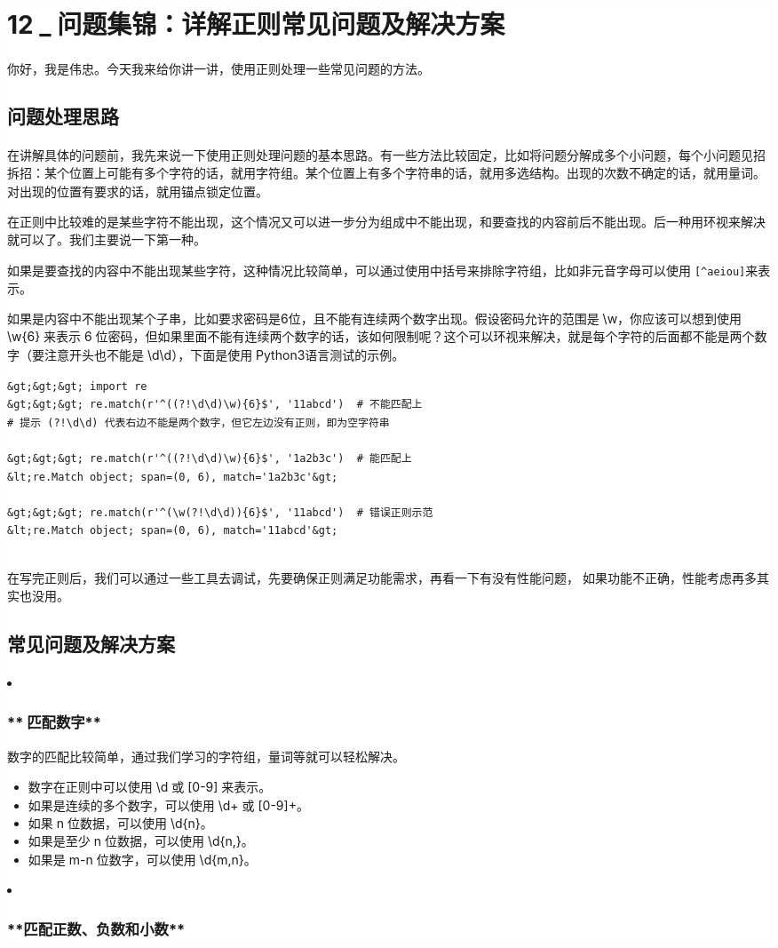 # 12 _ 问题集锦：详解正则常见问题及解决方案

<audio id="audio" title="12 | 问题集锦：详解正则常见问题及解决方案" controls="" preload="none"><source id="mp3" src="https://static001.geekbang.org/resource/audio/cf/58/cf53966f5fc1a9d7796182bcbc9bc858.mp3"></audio>

你好，我是伟忠。今天我来给你讲一讲，使用正则处理一些常见问题的方法。

## **问题处理思路**

在讲解具体的问题前，我先来说一下使用正则处理问题的基本思路。有一些方法比较固定，比如将问题分解成多个小问题，每个小问题见招拆招：某个位置上可能有多个字符的话，就⽤字符组。某个位置上有多个字符串的话，就⽤多选结构。出现的次数不确定的话，就⽤量词。对出现的位置有要求的话，就⽤锚点锁定位置。

在正则中比较难的是某些字符不能出现，这个情况又可以进一步分为组成中不能出现，和要查找的内容前后不能出现。后一种用环视来解决就可以了。我们主要说一下第一种。

如果是要查找的内容中不能出现某些字符，这种情况比较简单，可以通过使用中括号来排除字符组，比如非元音字母可以使用 `[^aeiou]`来表示。

如果是内容中不能出现某个子串，比如要求密码是6位，且不能有连续两个数字出现。假设密码允许的范围是 \w，你应该可以想到使用 \w{6} 来表示 6 位密码，但如果里面不能有连续两个数字的话，该如何限制呢？这个可以环视来解决，就是每个字符的后面都不能是两个数字（要注意开头也不能是 \d\d），下面是使用 Python3语言测试的示例。

```
&gt;&gt;&gt; import re
&gt;&gt;&gt; re.match(r'^((?!\d\d)\w){6}$', '11abcd')  # 不能匹配上
# 提示 (?!\d\d) 代表右边不能是两个数字，但它左边没有正则，即为空字符串

&gt;&gt;&gt; re.match(r'^((?!\d\d)\w){6}$', '1a2b3c')  # 能匹配上
&lt;re.Match object; span=(0, 6), match='1a2b3c'&gt;

&gt;&gt;&gt; re.match(r'^(\w(?!\d\d)){6}$', '11abcd')  # 错误正则示范                                                                
&lt;re.Match object; span=(0, 6), match='11abcd'&gt;


```

在写完正则后，我们可以通过一些工具去调试，先要确保正则满足功能需求，再看一下有没有性能问题， 如果功能不正确，性能考虑再多其实也没用。

## 常见问题及解决方案

<li>
<h3>** 匹配数字**</h3>
</li>

数字的匹配比较简单，通过我们学习的字符组，量词等就可以轻松解决。

- 数字在正则中可以使用 \d 或 [0-9] 来表示。
- 如果是连续的多个数字，可以使用 \d+ 或 [0-9]+。
- 如果 n 位数据，可以使用 \d{n}。
- 如果是至少 n 位数据，可以使用 \d{n,}。
- 如果是 m-n 位数字，可以使用 \d{m,n}。

<li>
<h3>**匹配正数、负数和小数**</h3>
</li>
